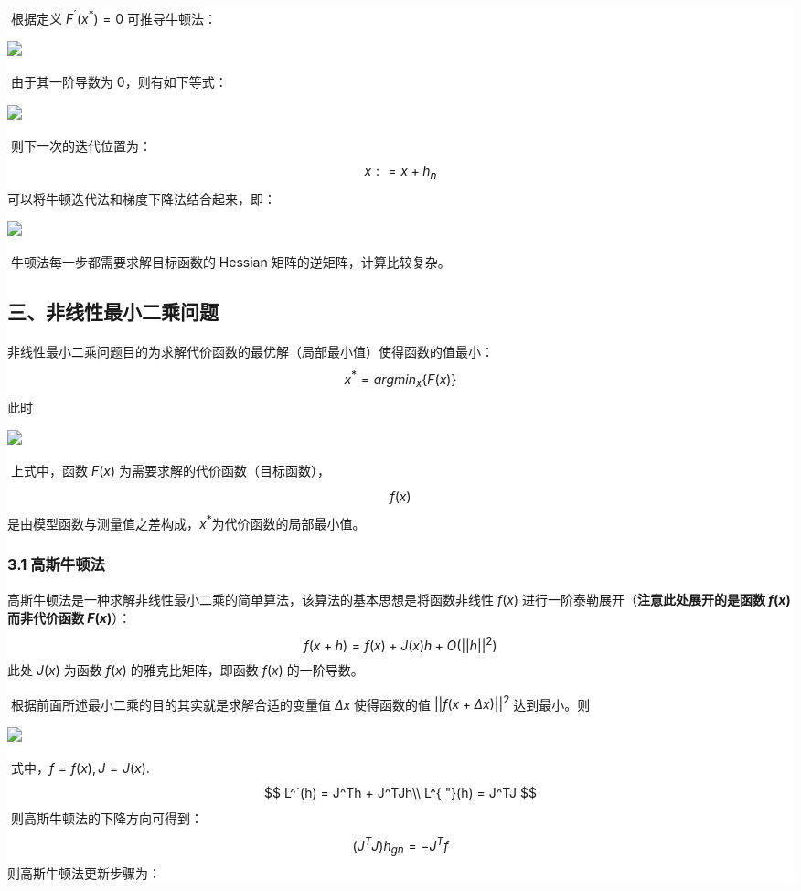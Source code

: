 ​	根据定义 $F^´(x^*) = 0$ 可推导牛顿法：

![](23.png)

​	由于其一阶导数为 0，则有如下等式：

![](24.png)

​	则下一次的迭代位置为：
$$
x : = x + h_n
$$
​	可以将牛顿迭代法和梯度下降法结合起来，即：

![](C:\Users\Nature\Desktop\非线性最小二乘\25.png)

​	牛顿法每一步都需要求解目标函数的 Hessian 矩阵的逆矩阵，计算比较复杂。 



## 三、非线性最小二乘问题

​	非线性最小二乘问题目的为求解代价函数的最优解（局部最小值）使得函数的值最小：
$$
x^* = argmin_x\{F(x)\}
$$
 	此时

![](31.png)

​       上式中，函数 $F(x)$ 为需要求解的代价函数（目标函数），$$f(x)$$ 是由模型函数与测量值之差构成，$x^*$为代价函数的局部最小值。

### 3.1 高斯牛顿法

​	高斯牛顿法是一种求解非线性最小二乘的简单算法，该算法的基本思想是将函数非线性 $f(x)$ 进行一阶泰勒展开（**注意此处展开的是函数 $f(x)$ 而非代价函数 $F(x)$**）：
$$
f(x + h) = f(x) + J(x)h + O(||h||^2)
$$
​	此处 $J(x)$ 为函数 $f(x)$ 的雅克比矩阵，即函数 $f(x)$ 的一阶导数。

​	根据前面所述最小二乘的目的其实就是求解合适的变量值 $\Delta x$ 使得函数的值 $||f(x + \Delta x)||^2$ 达到最小。则

![](32.png)

​	式中，$f = f(x), J = J(x).$
$$
L^´(h) = J^Th + J^TJh\\
L^{ "}(h) = J^TJ
$$
​	则高斯牛顿法的下降方向可得到：
$$
(J^TJ)h_{gn} = -J^Tf
$$
​	则高斯牛顿法更新步骤为：
